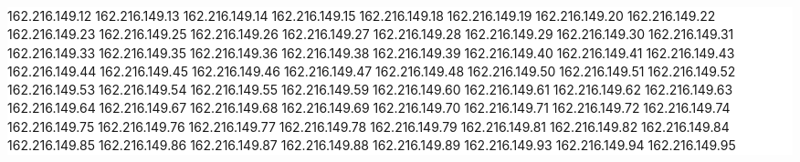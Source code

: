 162.216.149.12
162.216.149.13
162.216.149.14
162.216.149.15
162.216.149.18
162.216.149.19
162.216.149.20
162.216.149.22
162.216.149.23
162.216.149.25
162.216.149.26
162.216.149.27
162.216.149.28
162.216.149.29
162.216.149.30
162.216.149.31
162.216.149.33
162.216.149.35
162.216.149.36
162.216.149.38
162.216.149.39
162.216.149.40
162.216.149.41
162.216.149.43
162.216.149.44
162.216.149.45
162.216.149.46
162.216.149.47
162.216.149.48
162.216.149.50
162.216.149.51
162.216.149.52
162.216.149.53
162.216.149.54
162.216.149.55
162.216.149.59
162.216.149.60
162.216.149.61
162.216.149.62
162.216.149.63
162.216.149.64
162.216.149.67
162.216.149.68
162.216.149.69
162.216.149.70
162.216.149.71
162.216.149.72
162.216.149.74
162.216.149.75
162.216.149.76
162.216.149.77
162.216.149.78
162.216.149.79
162.216.149.81
162.216.149.82
162.216.149.84
162.216.149.85
162.216.149.86
162.216.149.87
162.216.149.88
162.216.149.89
162.216.149.93
162.216.149.94
162.216.149.95